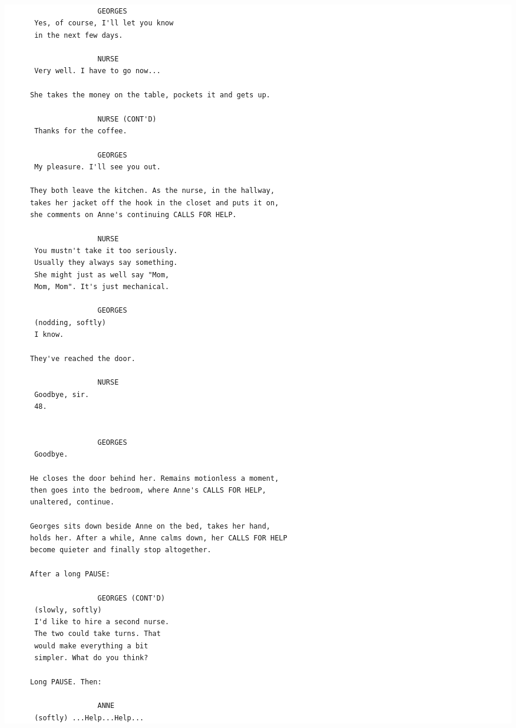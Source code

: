                           GEORGES
           Yes, of course, I'll let you know
           in the next few days.
                         
                          NURSE
           Very well. I have to go now...
                         
          She takes the money on the table, pockets it and gets up.
                         
                          NURSE (CONT'D)
           Thanks for the coffee.
                         
                          GEORGES
           My pleasure. I'll see you out.
                         
          They both leave the kitchen. As the nurse, in the hallway,
          takes her jacket off the hook in the closet and puts it on,
          she comments on Anne's continuing CALLS FOR HELP.
                         
                          NURSE
           You mustn't take it too seriously.
           Usually they always say something.
           She might just as well say "Mom,
           Mom, Mom". It's just mechanical.
                         
                          GEORGES
           (nodding, softly)
           I know.
                         
          They've reached the door.
                         
                          NURSE
           Goodbye, sir.
           48.
                         
                         
                          GEORGES
           Goodbye.
                         
          He closes the door behind her. Remains motionless a moment,
          then goes into the bedroom, where Anne's CALLS FOR HELP,
          unaltered, continue.
                         
          Georges sits down beside Anne on the bed, takes her hand,
          holds her. After a while, Anne calms down, her CALLS FOR HELP
          become quieter and finally stop altogether.
                         
          After a long PAUSE:
                         
                          GEORGES (CONT'D)
           (slowly, softly)
           I'd like to hire a second nurse.
           The two could take turns. That
           would make everything a bit
           simpler. What do you think?
                         
          Long PAUSE. Then:
                         
                          ANNE
           (softly) ...Help...Help...
                         